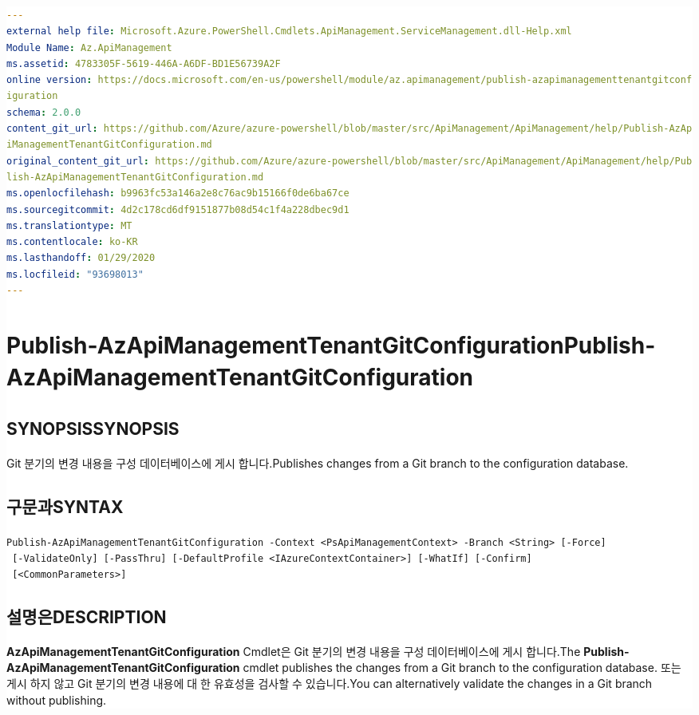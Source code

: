 ```yaml
---
external help file: Microsoft.Azure.PowerShell.Cmdlets.ApiManagement.ServiceManagement.dll-Help.xml
Module Name: Az.ApiManagement
ms.assetid: 4783305F-5619-446A-A6DF-BD1E56739A2F
online version: https://docs.microsoft.com/en-us/powershell/module/az.apimanagement/publish-azapimanagementtenantgitconfiguration
schema: 2.0.0
content_git_url: https://github.com/Azure/azure-powershell/blob/master/src/ApiManagement/ApiManagement/help/Publish-AzApiManagementTenantGitConfiguration.md
original_content_git_url: https://github.com/Azure/azure-powershell/blob/master/src/ApiManagement/ApiManagement/help/Publish-AzApiManagementTenantGitConfiguration.md
ms.openlocfilehash: b9963fc53a146a2e8c76ac9b15166f0de6ba67ce
ms.sourcegitcommit: 4d2c178cd6df9151877b08d54c1f4a228dbec9d1
ms.translationtype: MT
ms.contentlocale: ko-KR
ms.lasthandoff: 01/29/2020
ms.locfileid: "93698013"
---
```

# <span data-ttu-id="399b0-101">Publish-AzApiManagementTenantGitConfiguration</span><span class="sxs-lookup"><span data-stu-id="399b0-101">Publish-AzApiManagementTenantGitConfiguration</span></span>

## <span data-ttu-id="399b0-102">SYNOPSIS</span><span class="sxs-lookup"><span data-stu-id="399b0-102">SYNOPSIS</span></span>
<span data-ttu-id="399b0-103">Git 분기의 변경 내용을 구성 데이터베이스에 게시 합니다.</span><span class="sxs-lookup"><span data-stu-id="399b0-103">Publishes changes from a Git branch to the configuration database.</span></span>

## <span data-ttu-id="399b0-104">구문과</span><span class="sxs-lookup"><span data-stu-id="399b0-104">SYNTAX</span></span>

```
Publish-AzApiManagementTenantGitConfiguration -Context <PsApiManagementContext> -Branch <String> [-Force]
 [-ValidateOnly] [-PassThru] [-DefaultProfile <IAzureContextContainer>] [-WhatIf] [-Confirm]
 [<CommonParameters>]
```

## <span data-ttu-id="399b0-105">설명은</span><span class="sxs-lookup"><span data-stu-id="399b0-105">DESCRIPTION</span></span>
<span data-ttu-id="399b0-106">**AzApiManagementTenantGitConfiguration** Cmdlet은 Git 분기의 변경 내용을 구성 데이터베이스에 게시 합니다.</span><span class="sxs-lookup"><span data-stu-id="399b0-106">The **Publish-AzApiManagementTenantGitConfiguration** cmdlet publishes the changes from a Git branch to the configuration database.</span></span>
<span data-ttu-id="399b0-107">또는 게시 하지 않고 Git 분기의 변경 내용에 대 한 유효성을 검사할 수 있습니다.</span><span class="sxs-lookup"><span data-stu-id="399b0-107">You can alternatively validate the changes in a Git branch without publishing.</span></span>
